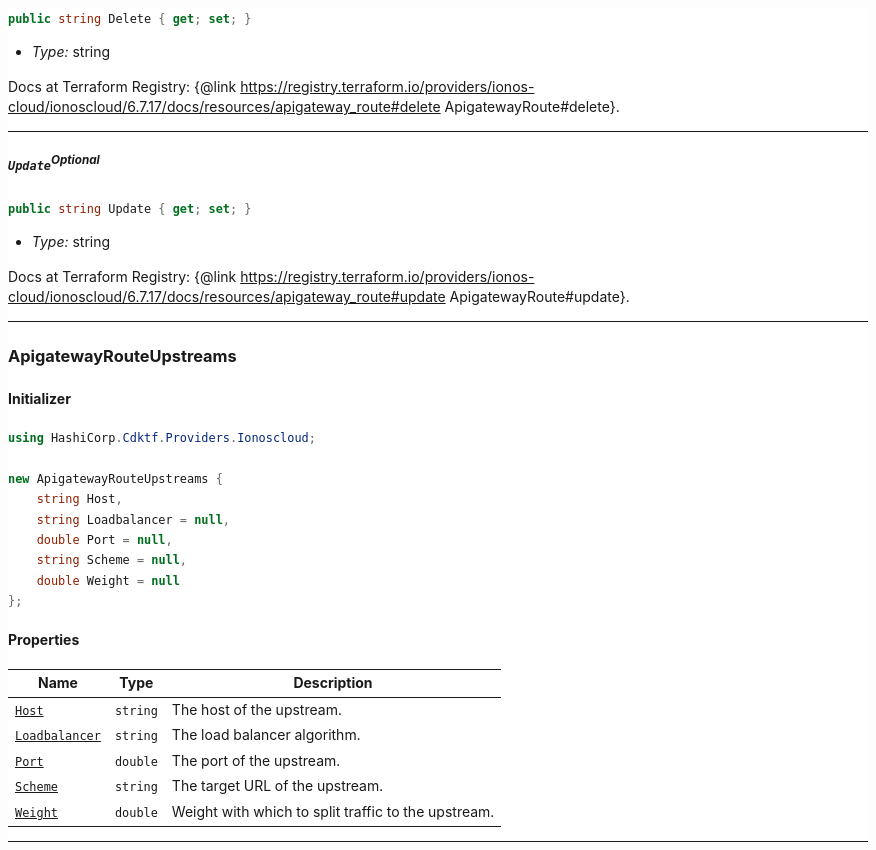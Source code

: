 ```csharp
public string Delete { get; set; }
```

- *Type:* string

Docs at Terraform Registry: {@link https://registry.terraform.io/providers/ionos-cloud/ionoscloud/6.7.17/docs/resources/apigateway_route#delete ApigatewayRoute#delete}.

---

##### `Update`<sup>Optional</sup> <a name="Update" id="@cdktf/provider-ionoscloud.apigatewayRoute.ApigatewayRouteTimeouts.property.update"></a>

```csharp
public string Update { get; set; }
```

- *Type:* string

Docs at Terraform Registry: {@link https://registry.terraform.io/providers/ionos-cloud/ionoscloud/6.7.17/docs/resources/apigateway_route#update ApigatewayRoute#update}.

---

### ApigatewayRouteUpstreams <a name="ApigatewayRouteUpstreams" id="@cdktf/provider-ionoscloud.apigatewayRoute.ApigatewayRouteUpstreams"></a>

#### Initializer <a name="Initializer" id="@cdktf/provider-ionoscloud.apigatewayRoute.ApigatewayRouteUpstreams.Initializer"></a>

```csharp
using HashiCorp.Cdktf.Providers.Ionoscloud;

new ApigatewayRouteUpstreams {
    string Host,
    string Loadbalancer = null,
    double Port = null,
    string Scheme = null,
    double Weight = null
};
```

#### Properties <a name="Properties" id="Properties"></a>

| **Name** | **Type** | **Description** |
| --- | --- | --- |
| <code><a href="#@cdktf/provider-ionoscloud.apigatewayRoute.ApigatewayRouteUpstreams.property.host">Host</a></code> | <code>string</code> | The host of the upstream. |
| <code><a href="#@cdktf/provider-ionoscloud.apigatewayRoute.ApigatewayRouteUpstreams.property.loadbalancer">Loadbalancer</a></code> | <code>string</code> | The load balancer algorithm. |
| <code><a href="#@cdktf/provider-ionoscloud.apigatewayRoute.ApigatewayRouteUpstreams.property.port">Port</a></code> | <code>double</code> | The port of the upstream. |
| <code><a href="#@cdktf/provider-ionoscloud.apigatewayRoute.ApigatewayRouteUpstreams.property.scheme">Scheme</a></code> | <code>string</code> | The target URL of the upstream. |
| <code><a href="#@cdktf/provider-ionoscloud.apigatewayRoute.ApigatewayRouteUpstreams.property.weight">Weight</a></code> | <code>double</code> | Weight with which to split traffic to the upstream. |

---